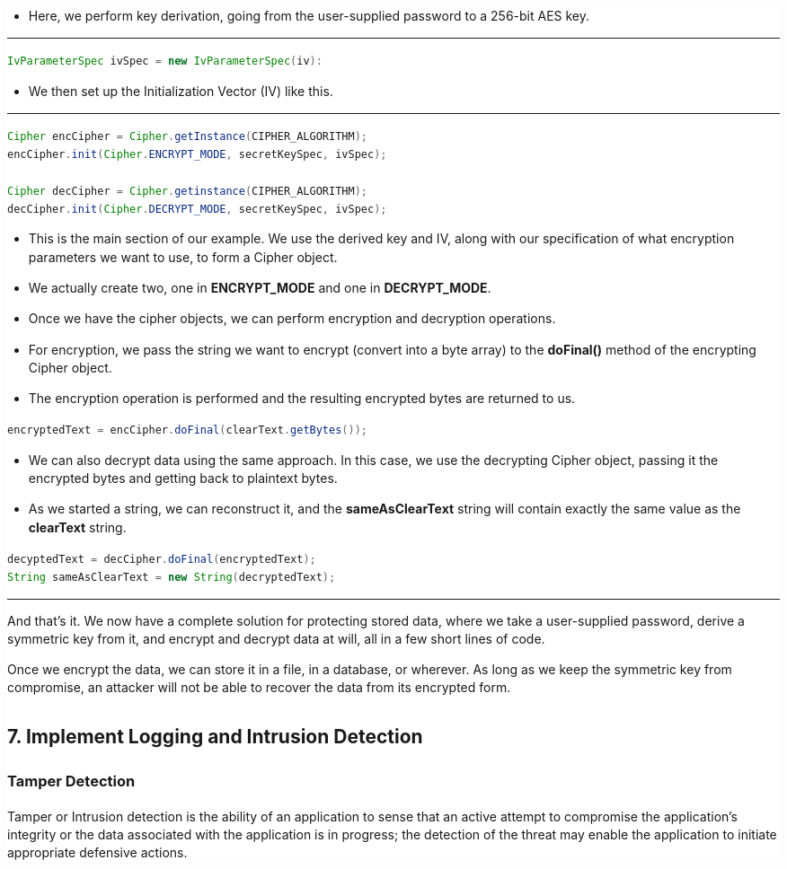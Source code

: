 - Here, we perform key derivation, going from the user-supplied password to a 256-bit AES key.

___

``` java linenums="1"
IvParameterSpec ivSpec = new IvParameterSpec(iv):
```

- We then set up the Initialization Vector (IV) like this.

___

``` java linenums="1"
Cipher encCipher = Cipher.getInstance(CIPHER_ALGORITHM);
encCipher.init(Cipher.ENCRYPT_MODE, secretKeySpec, ivSpec);

Cipher decCipher = Cipher.getinstance(CIPHER_ALGORITHM);
decCipher.init(Cipher.DECRYPT_MODE, secretKeySpec, ivSpec);
```

- This is the main section of our example. We use the derived key and IV, along with our specification of what encryption parameters we want to use, to form a Cipher object.

- We actually create two, one in **ENCRYPT_MODE** and one in **DECRYPT_MODE**.

- Once we have the cipher objects, we can perform encryption and decryption operations.

- For encryption, we pass the string we want to encrypt (convert into a byte array) to the **doFinal()** method of the encrypting Cipher object. 

- The encryption operation is performed and the resulting encrypted bytes are returned to us.
``` java linenums="1"
encryptedText = encCipher.doFinal(clearText.getBytes());
```

- We can also decrypt data using the same approach. In this case, we use the decrypting Cipher object, passing it the encrypted bytes and getting back to plaintext bytes.

- As we started a string, we can reconstruct it, and the **sameAsClearText** string will contain exactly the same value as the **clearText** string.
``` java linenums="1"
decyptedText = decCipher.doFinal(encryptedText);
String sameAsClearText = new String(decryptedText);
```

___


And that’s it. We now have a complete solution for protecting stored data, where we take a user-supplied password, derive a symmetric key from it, and encrypt and decrypt data at will, all in a few short lines of code.

Once we encrypt the data, we can store it in a file, in a database, or wherever. As long as we keep the symmetric key from compromise, an attacker will not be able to recover the data from its encrypted form.


## 7. Implement Logging and Intrusion Detection

### Tamper Detection
Tamper or Intrusion detection is the ability of an application to sense that an active attempt to compromise the application’s integrity or the data associated with the application is in progress; the detection of the threat may enable the application to initiate appropriate defensive actions.
